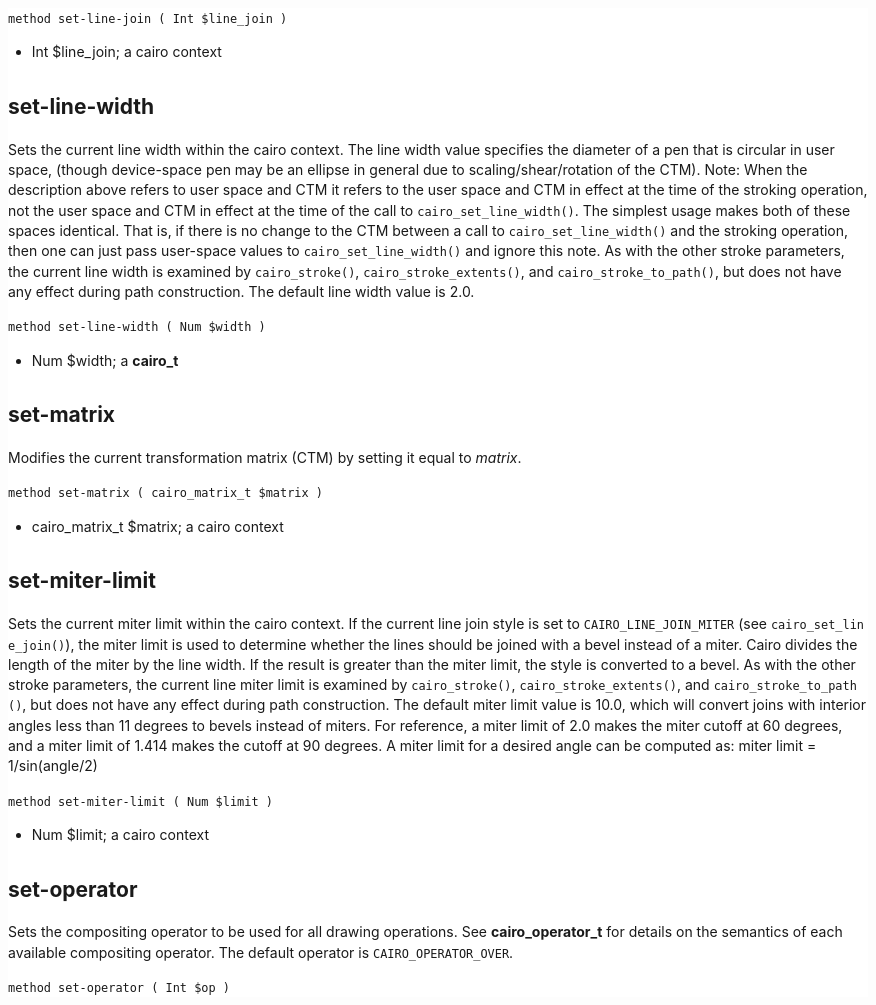     method set-line-join ( Int $line_join )

  * Int $line_join; a cairo context

set-line-width
--------------

Sets the current line width within the cairo context. The line width value specifies the diameter of a pen that is circular in user space, (though device-space pen may be an ellipse in general due to scaling/shear/rotation of the CTM). Note: When the description above refers to user space and CTM it refers to the user space and CTM in effect at the time of the stroking operation, not the user space and CTM in effect at the time of the call to `cairo_set_line_width()`. The simplest usage makes both of these spaces identical. That is, if there is no change to the CTM between a call to `cairo_set_line_width()` and the stroking operation, then one can just pass user-space values to `cairo_set_line_width()` and ignore this note. As with the other stroke parameters, the current line width is examined by `cairo_stroke()`, `cairo_stroke_extents()`, and `cairo_stroke_to_path()`, but does not have any effect during path construction. The default line width value is 2.0.

    method set-line-width ( Num $width )

  * Num $width; a **cairo_t**

set-matrix
----------

Modifies the current transformation matrix (CTM) by setting it equal to *matrix*.

    method set-matrix ( cairo_matrix_t $matrix )

  * cairo_matrix_t $matrix; a cairo context

set-miter-limit
---------------

Sets the current miter limit within the cairo context. If the current line join style is set to `CAIRO_LINE_JOIN_MITER` (see `cairo_set_line_join()`), the miter limit is used to determine whether the lines should be joined with a bevel instead of a miter. Cairo divides the length of the miter by the line width. If the result is greater than the miter limit, the style is converted to a bevel. As with the other stroke parameters, the current line miter limit is examined by `cairo_stroke()`, `cairo_stroke_extents()`, and `cairo_stroke_to_path()`, but does not have any effect during path construction. The default miter limit value is 10.0, which will convert joins with interior angles less than 11 degrees to bevels instead of miters. For reference, a miter limit of 2.0 makes the miter cutoff at 60 degrees, and a miter limit of 1.414 makes the cutoff at 90 degrees. A miter limit for a desired angle can be computed as: miter limit = 1/sin(angle/2)

    method set-miter-limit ( Num $limit )

  * Num $limit; a cairo context

set-operator
------------

Sets the compositing operator to be used for all drawing operations. See **cairo_operator_t** for details on the semantics of each available compositing operator. The default operator is `CAIRO_OPERATOR_OVER`.

    method set-operator ( Int $op )

